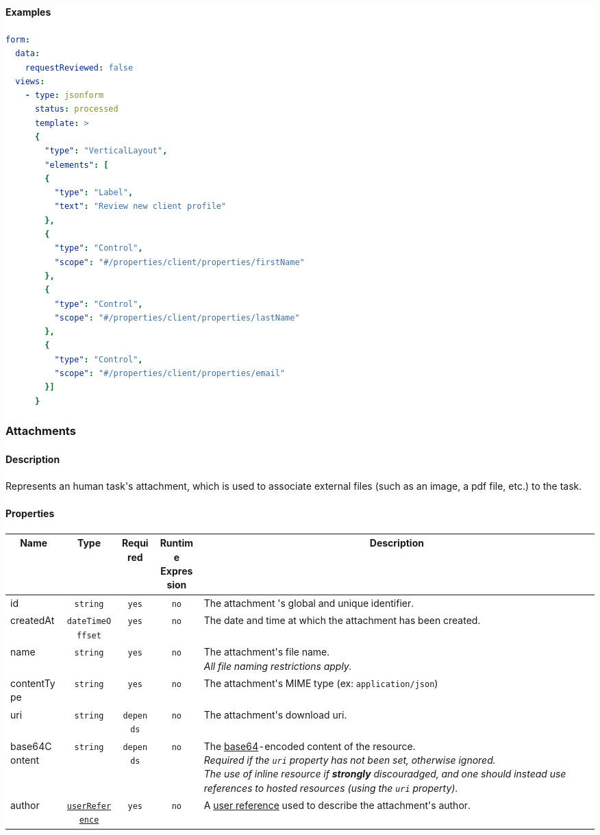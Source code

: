 #### Examples

```yaml
form:
  data:
    requestReviewed: false
  views:
    - type: jsonform
      status: processed
      template: >
      {
        "type": "VerticalLayout",
        "elements": [
        {
          "type": "Label",
          "text": "Review new client profile"
        },
        {
          "type": "Control",
          "scope": "#/properties/client/properties/firstName"
        },
        {
          "type": "Control",
          "scope": "#/properties/client/properties/lastName"
        },
        {
          "type": "Control",
          "scope": "#/properties/client/properties/email"
        }]
      }
```

### Attachments

#### Description

Represents an human task's attachment, which is used to associate external files (such as an image, a pdf file, etc.) to the task.

#### Properties

| Name | Type | Required | Runtime<br>Expression | Description |
|------|:----:|:--------:|:---------------------:|-------------|
| id | `string` | `yes` | `no` | The attachment 's global and unique identifier. |
| createdAt | `dateTimeOffset` | `yes` | `no` | The date and time at which the attachment has been created. |
| name | `string` | `yes` | `no` | The attachment's file name.<br>*All file naming restrictions apply.* |
| contentType | `string` | `yes` | `no` | The attachment's MIME type (ex: `application/json`)  |
| uri | `string` | `depends` | `no` | The attachment's download uri. |
| base64Content | `string` | `depends` | `no` | The [base64](https://en.wikipedia.org/wiki/Base64)-encoded content of the resource.<br>*Required if the `uri` property has not been set, otherwise ignored.*<br>*The use of inline resource if **strongly** discouradged, and one should instead use references to hosted resources (using the `uri` property).*|
| author | [`userReference`](#user-references) | `yes` | `no` | A [user reference](#user-references) used to describe the attachment's author. |
